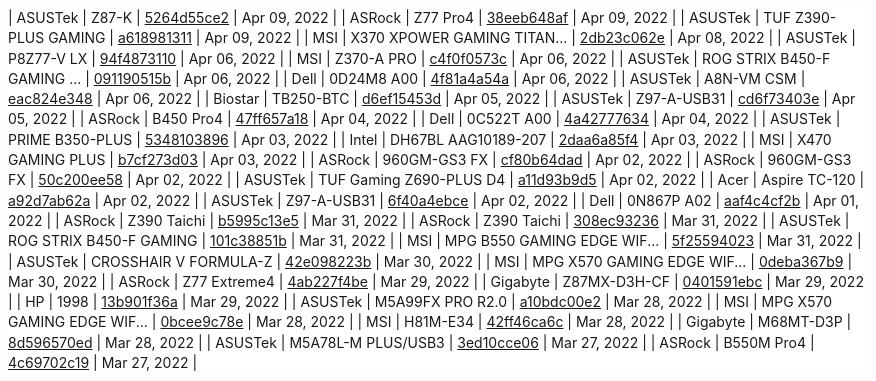 | ASUSTek       | Z87-K                       | [5264d55ce2](https://linux-hardware.org/?probe=5264d55ce2) | Apr 09, 2022 |
| ASRock        | Z77 Pro4                    | [38eeb648af](https://linux-hardware.org/?probe=38eeb648af) | Apr 09, 2022 |
| ASUSTek       | TUF Z390-PLUS GAMING        | [a618981311](https://linux-hardware.org/?probe=a618981311) | Apr 09, 2022 |
| MSI           | X370 XPOWER GAMING TITAN... | [2db23c062e](https://linux-hardware.org/?probe=2db23c062e) | Apr 08, 2022 |
| ASUSTek       | P8Z77-V LX                  | [94f4873110](https://linux-hardware.org/?probe=94f4873110) | Apr 06, 2022 |
| MSI           | Z370-A PRO                  | [c4f0f0573c](https://linux-hardware.org/?probe=c4f0f0573c) | Apr 06, 2022 |
| ASUSTek       | ROG STRIX B450-F GAMING ... | [091190515b](https://linux-hardware.org/?probe=091190515b) | Apr 06, 2022 |
| Dell          | 0D24M8 A00                  | [4f81a4a54a](https://linux-hardware.org/?probe=4f81a4a54a) | Apr 06, 2022 |
| ASUSTek       | A8N-VM CSM                  | [eac824e348](https://linux-hardware.org/?probe=eac824e348) | Apr 06, 2022 |
| Biostar       | TB250-BTC                   | [d6ef15453d](https://linux-hardware.org/?probe=d6ef15453d) | Apr 05, 2022 |
| ASUSTek       | Z97-A-USB31                 | [cd6f73403e](https://linux-hardware.org/?probe=cd6f73403e) | Apr 05, 2022 |
| ASRock        | B450 Pro4                   | [47ff657a18](https://linux-hardware.org/?probe=47ff657a18) | Apr 04, 2022 |
| Dell          | 0C522T A00                  | [4a42777634](https://linux-hardware.org/?probe=4a42777634) | Apr 04, 2022 |
| ASUSTek       | PRIME B350-PLUS             | [5348103896](https://linux-hardware.org/?probe=5348103896) | Apr 03, 2022 |
| Intel         | DH67BL AAG10189-207         | [2daa6a85f4](https://linux-hardware.org/?probe=2daa6a85f4) | Apr 03, 2022 |
| MSI           | X470 GAMING PLUS            | [b7cf273d03](https://linux-hardware.org/?probe=b7cf273d03) | Apr 03, 2022 |
| ASRock        | 960GM-GS3 FX                | [cf80b64dad](https://linux-hardware.org/?probe=cf80b64dad) | Apr 02, 2022 |
| ASRock        | 960GM-GS3 FX                | [50c200ee58](https://linux-hardware.org/?probe=50c200ee58) | Apr 02, 2022 |
| ASUSTek       | TUF Gaming Z690-PLUS D4     | [a11d93b9d5](https://linux-hardware.org/?probe=a11d93b9d5) | Apr 02, 2022 |
| Acer          | Aspire TC-120               | [a92d7ab62a](https://linux-hardware.org/?probe=a92d7ab62a) | Apr 02, 2022 |
| ASUSTek       | Z97-A-USB31                 | [6f40a4ebce](https://linux-hardware.org/?probe=6f40a4ebce) | Apr 02, 2022 |
| Dell          | 0N867P A02                  | [aaf4c4cf2b](https://linux-hardware.org/?probe=aaf4c4cf2b) | Apr 01, 2022 |
| ASRock        | Z390 Taichi                 | [b5995c13e5](https://linux-hardware.org/?probe=b5995c13e5) | Mar 31, 2022 |
| ASRock        | Z390 Taichi                 | [308ec93236](https://linux-hardware.org/?probe=308ec93236) | Mar 31, 2022 |
| ASUSTek       | ROG STRIX B450-F GAMING     | [101c38851b](https://linux-hardware.org/?probe=101c38851b) | Mar 31, 2022 |
| MSI           | MPG B550 GAMING EDGE WIF... | [5f25594023](https://linux-hardware.org/?probe=5f25594023) | Mar 31, 2022 |
| ASUSTek       | CROSSHAIR V FORMULA-Z       | [42e098223b](https://linux-hardware.org/?probe=42e098223b) | Mar 30, 2022 |
| MSI           | MPG X570 GAMING EDGE WIF... | [0deba367b9](https://linux-hardware.org/?probe=0deba367b9) | Mar 30, 2022 |
| ASRock        | Z77 Extreme4                | [4ab227f4be](https://linux-hardware.org/?probe=4ab227f4be) | Mar 29, 2022 |
| Gigabyte      | Z87MX-D3H-CF                | [0401591ebc](https://linux-hardware.org/?probe=0401591ebc) | Mar 29, 2022 |
| HP            | 1998                        | [13b901f36a](https://linux-hardware.org/?probe=13b901f36a) | Mar 29, 2022 |
| ASUSTek       | M5A99FX PRO R2.0            | [a10bdc00e2](https://linux-hardware.org/?probe=a10bdc00e2) | Mar 28, 2022 |
| MSI           | MPG X570 GAMING EDGE WIF... | [0bcee9c78e](https://linux-hardware.org/?probe=0bcee9c78e) | Mar 28, 2022 |
| MSI           | H81M-E34                    | [42ff46ca6c](https://linux-hardware.org/?probe=42ff46ca6c) | Mar 28, 2022 |
| Gigabyte      | M68MT-D3P                   | [8d596570ed](https://linux-hardware.org/?probe=8d596570ed) | Mar 28, 2022 |
| ASUSTek       | M5A78L-M PLUS/USB3          | [3ed10cce06](https://linux-hardware.org/?probe=3ed10cce06) | Mar 27, 2022 |
| ASRock        | B550M Pro4                  | [4c69702c19](https://linux-hardware.org/?probe=4c69702c19) | Mar 27, 2022 |